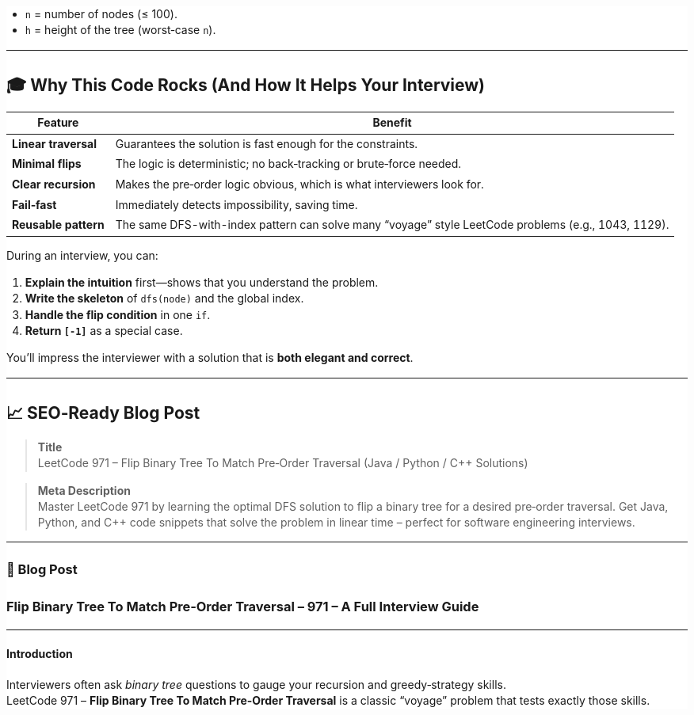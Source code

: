 - `n` = number of nodes (≤ 100).  
- `h` = height of the tree (worst‑case `n`).

---

## 🎓 Why This Code Rocks (And How It Helps Your Interview)

| Feature | Benefit |
|---------|---------|
| **Linear traversal** | Guarantees the solution is fast enough for the constraints. |
| **Minimal flips** | The logic is deterministic; no back‑tracking or brute‑force needed. |
| **Clear recursion** | Makes the pre‑order logic obvious, which is what interviewers look for. |
| **Fail‑fast** | Immediately detects impossibility, saving time. |
| **Reusable pattern** | The same DFS-with-index pattern can solve many “voyage” style LeetCode problems (e.g., 1043, 1129). |

During an interview, you can:

1. **Explain the intuition** first—shows that you understand the problem.  
2. **Write the skeleton** of `dfs(node)` and the global index.  
3. **Handle the flip condition** in one `if`.  
4. **Return `[-1]`** as a special case.  

You’ll impress the interviewer with a solution that is **both elegant and correct**.

---

## 📈 SEO‑Ready Blog Post

> **Title**  
> LeetCode 971 – Flip Binary Tree To Match Pre‑Order Traversal (Java / Python / C++ Solutions)  

> **Meta Description**  
> Master LeetCode 971 by learning the optimal DFS solution to flip a binary tree for a desired pre‑order traversal. Get Java, Python, and C++ code snippets that solve the problem in linear time – perfect for software engineering interviews.  

---

### 📝 Blog Post

### Flip Binary Tree To Match Pre‑Order Traversal – 971 – A Full Interview Guide

---

#### Introduction

Interviewers often ask *binary tree* questions to gauge your recursion and greedy‑strategy skills.  
LeetCode 971 – **Flip Binary Tree To Match Pre‑Order Traversal** is a classic “voyage” problem that tests exactly those skills.
